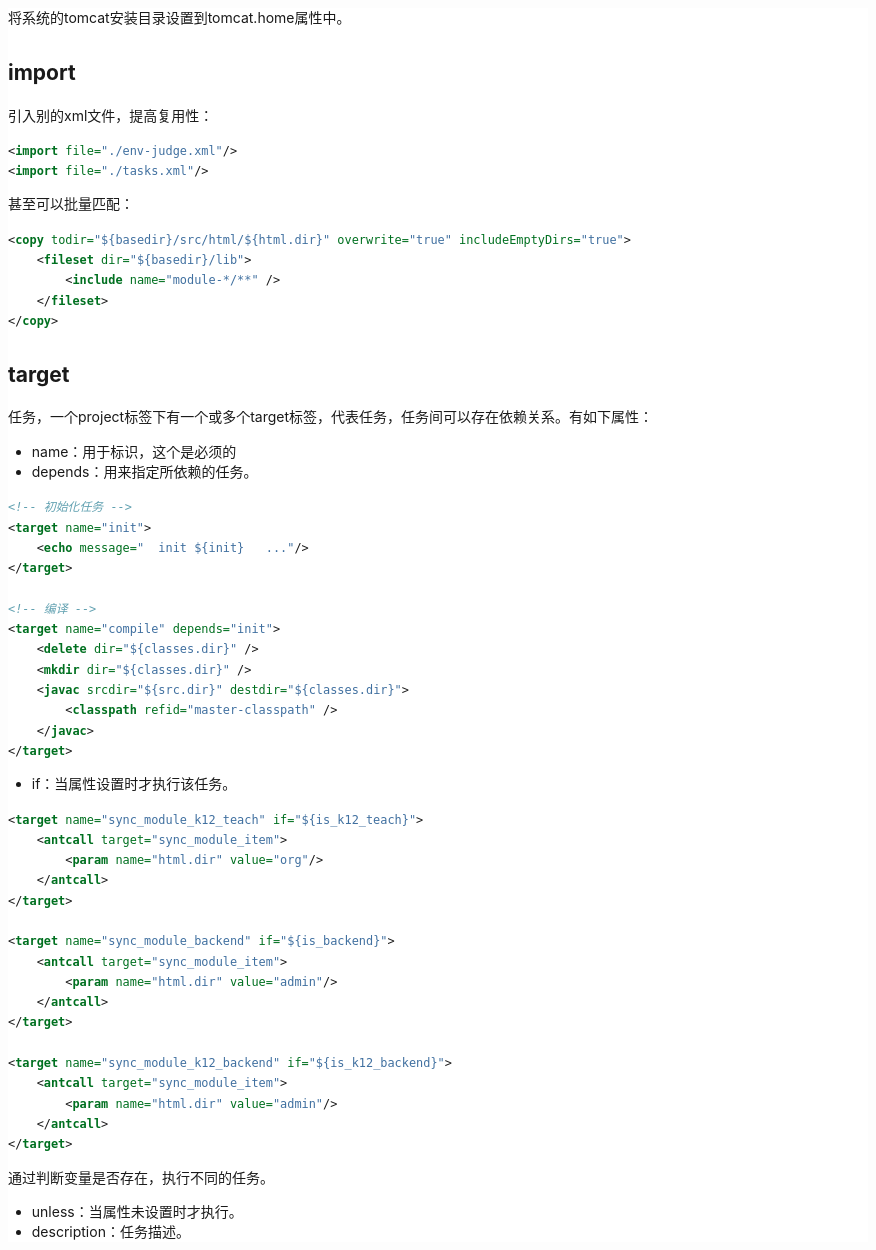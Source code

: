  将系统的tomcat安装目录设置到tomcat.home属性中。

## import
引入别的xml文件，提高复用性：
```xml
<import file="./env-judge.xml"/>
<import file="./tasks.xml"/>
```

甚至可以批量匹配：
```xml
<copy todir="${basedir}/src/html/${html.dir}" overwrite="true" includeEmptyDirs="true">
    <fileset dir="${basedir}/lib">
        <include name="module-*/**" />
    </fileset>
</copy>
```

## target
任务，一个project标签下有一个或多个target标签，代表任务，任务间可以存在依赖关系。有如下属性：
- name：用于标识，这个是必须的
- depends：用来指定所依赖的任务。
```xml
<!-- 初始化任务 -->  
<target name="init">  
    <echo message="  init ${init}   ..."/>    
</target>  

<!-- 编译 -->  
<target name="compile" depends="init">  
    <delete dir="${classes.dir}" />  
    <mkdir dir="${classes.dir}" />  
    <javac srcdir="${src.dir}" destdir="${classes.dir}">  
        <classpath refid="master-classpath" />  
    </javac>  
</target> 
```
- if：当属性设置时才执行该任务。
```xml
<target name="sync_module_k12_teach" if="${is_k12_teach}">
    <antcall target="sync_module_item">
        <param name="html.dir" value="org"/>
    </antcall>
</target>

<target name="sync_module_backend" if="${is_backend}">
    <antcall target="sync_module_item">
        <param name="html.dir" value="admin"/>
    </antcall>
</target>

<target name="sync_module_k12_backend" if="${is_k12_backend}">
    <antcall target="sync_module_item">
        <param name="html.dir" value="admin"/>
    </antcall>
</target>
```
通过判断变量是否存在，执行不同的任务。
- unless：当属性未设置时才执行。
- description：任务描述。
